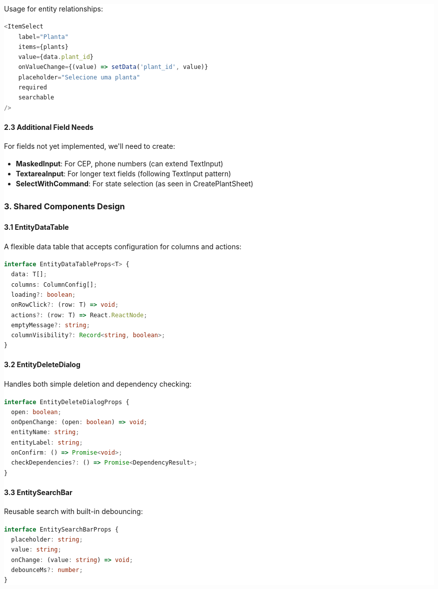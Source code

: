 Usage for entity relationships:
```typescript
<ItemSelect
    label="Planta"
    items={plants}
    value={data.plant_id}
    onValueChange={(value) => setData('plant_id', value)}
    placeholder="Selecione uma planta"
    required
    searchable
/>
```

#### 2.3 Additional Field Needs
For fields not yet implemented, we'll need to create:
- **MaskedInput**: For CEP, phone numbers (can extend TextInput)
- **TextareaInput**: For longer text fields (following TextInput pattern)
- **SelectWithCommand**: For state selection (as seen in CreatePlantSheet)

### 3. Shared Components Design

#### 3.1 EntityDataTable
A flexible data table that accepts configuration for columns and actions:

```typescript
interface EntityDataTableProps<T> {
  data: T[];
  columns: ColumnConfig[];
  loading?: boolean;
  onRowClick?: (row: T) => void;
  actions?: (row: T) => React.ReactNode;
  emptyMessage?: string;
  columnVisibility?: Record<string, boolean>;
}
```

#### 3.2 EntityDeleteDialog
Handles both simple deletion and dependency checking:

```typescript
interface EntityDeleteDialogProps {
  open: boolean;
  onOpenChange: (open: boolean) => void;
  entityName: string;
  entityLabel: string;
  onConfirm: () => Promise<void>;
  checkDependencies?: () => Promise<DependencyResult>;
}
```

#### 3.3 EntitySearchBar
Reusable search with built-in debouncing:

```typescript
interface EntitySearchBarProps {
  placeholder: string;
  value: string;
  onChange: (value: string) => void;
  debounceMs?: number;
}
```
